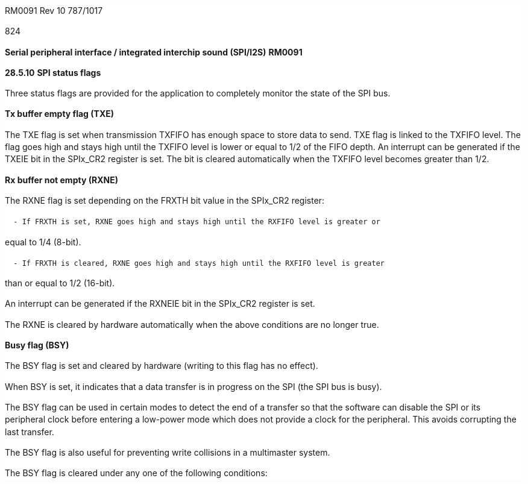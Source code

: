 
RM0091 Rev 10 787/1017



824


**Serial peripheral interface / integrated interchip sound (SPI/I2S)** **RM0091**


**28.5.10** **SPI status flags**


Three status flags are provided for the application to completely monitor the state of the SPI
bus.


**Tx buffer empty flag (TXE)**


The TXE flag is set when transmission TXFIFO has enough space to store data to send.
TXE flag is linked to the TXFIFO level. The flag goes high and stays high until the TXFIFO
level is lower or equal to 1/2 of the FIFO depth. An interrupt can be generated if the TXEIE
bit in the SPIx_CR2 register is set. The bit is cleared automatically when the TXFIFO level
becomes greater than 1/2.


**Rx buffer not empty (RXNE)**


The RXNE flag is set depending on the FRXTH bit value in the SPIx_CR2 register:


      - If FRXTH is set, RXNE goes high and stays high until the RXFIFO level is greater or
equal to 1/4 (8-bit).


      - If FRXTH is cleared, RXNE goes high and stays high until the RXFIFO level is greater
than or equal to 1/2 (16-bit).


An interrupt can be generated if the RXNEIE bit in the SPIx_CR2 register is set.


The RXNE is cleared by hardware automatically when the above conditions are no longer
true.


**Busy flag (BSY)**


The BSY flag is set and cleared by hardware (writing to this flag has no effect).


When BSY is set, it indicates that a data transfer is in progress on the SPI (the SPI bus is
busy).


The BSY flag can be used in certain modes to detect the end of a transfer so that the
software can disable the SPI or its peripheral clock before entering a low-power mode which
does not provide a clock for the peripheral. This avoids corrupting the last transfer.


The BSY flag is also useful for preventing write collisions in a multimaster system.


The BSY flag is cleared under any one of the following conditions:
